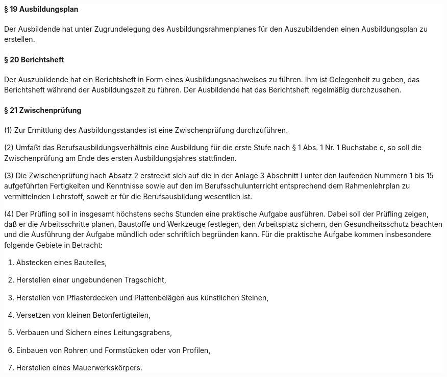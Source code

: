 
#### § 19 Ausbildungsplan

Der Ausbildende hat unter Zugrundelegung des Ausbildungsrahmenplanes
für den Auszubildenden einen Ausbildungsplan zu erstellen.


#### § 20 Berichtsheft

Der Auszubildende hat ein Berichtsheft in Form eines
Ausbildungsnachweises zu führen. Ihm ist Gelegenheit zu geben, das
Berichtsheft während der Ausbildungszeit zu führen. Der Ausbildende
hat das Berichtsheft regelmäßig durchzusehen.


#### § 21 Zwischenprüfung

(1) Zur Ermittlung des Ausbildungsstandes ist eine Zwischenprüfung
durchzuführen.

(2) Umfaßt das Berufsausbildungsverhältnis eine Ausbildung für die
erste Stufe nach § 1 Abs. 1 Nr. 1 Buchstabe c, so soll die
Zwischenprüfung am Ende des ersten Ausbildungsjahres stattfinden.

(3) Die Zwischenprüfung nach Absatz 2 erstreckt sich auf die in der
Anlage 3 Abschnitt I unter den laufenden Nummern 1 bis 15 aufgeführten
Fertigkeiten und Kenntnisse sowie auf den im Berufsschulunterricht
entsprechend dem Rahmenlehrplan zu vermittelnden Lehrstoff, soweit er
für die Berufsausbildung wesentlich ist.

(4) Der Prüfling soll in insgesamt höchstens sechs Stunden eine
praktische Aufgabe ausführen. Dabei soll der Prüfling zeigen, daß er
die Arbeitsschritte planen, Baustoffe und Werkzeuge festlegen, den
Arbeitsplatz sichern, den Gesundheitsschutz beachten und die
Ausführung der Aufgabe mündlich oder schriftlich begründen kann. Für
die praktische Aufgabe kommen insbesondere folgende Gebiete in
Betracht:

1.  Abstecken eines Bauteiles,


2.  Herstellen einer ungebundenen Tragschicht,


3.  Herstellen von Pflasterdecken und Plattenbelägen aus künstlichen
    Steinen,


4.  Versetzen von kleinen Betonfertigteilen,


5.  Verbauen und Sichern eines Leitungsgrabens,


6.  Einbauen von Rohren und Formstücken oder von Profilen,


7.  Herstellen eines Mauerwerkskörpers.



